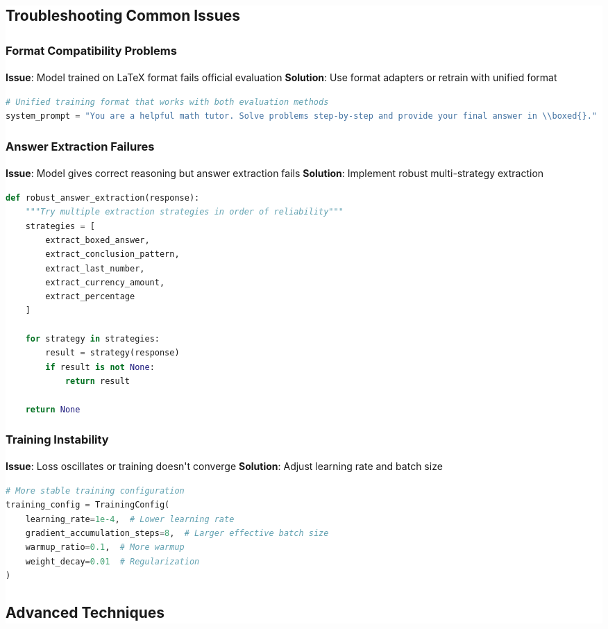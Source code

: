 ## Troubleshooting Common Issues

### Format Compatibility Problems

**Issue**: Model trained on LaTeX format fails official evaluation
**Solution**: Use format adapters or retrain with unified format

```python
# Unified training format that works with both evaluation methods
system_prompt = "You are a helpful math tutor. Solve problems step-by-step and provide your final answer in \\boxed{}."
```

### Answer Extraction Failures

**Issue**: Model gives correct reasoning but answer extraction fails
**Solution**: Implement robust multi-strategy extraction

```python
def robust_answer_extraction(response):
    """Try multiple extraction strategies in order of reliability"""
    strategies = [
        extract_boxed_answer,
        extract_conclusion_pattern,
        extract_last_number,
        extract_currency_amount,
        extract_percentage
    ]
    
    for strategy in strategies:
        result = strategy(response)
        if result is not None:
            return result
    
    return None
```

### Training Instability

**Issue**: Loss oscillates or training doesn't converge
**Solution**: Adjust learning rate and batch size

```python
# More stable training configuration
training_config = TrainingConfig(
    learning_rate=1e-4,  # Lower learning rate
    gradient_accumulation_steps=8,  # Larger effective batch size
    warmup_ratio=0.1,  # More warmup
    weight_decay=0.01  # Regularization
)
```

## Advanced Techniques
